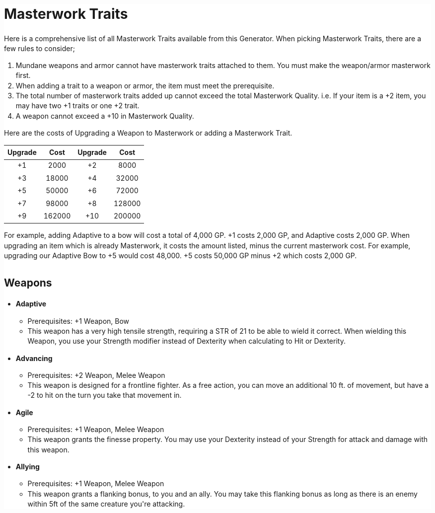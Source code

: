 # Masterwork Traits

Here is a comprehensive list of all Masterwork Traits available from this Generator. When picking Masterwork Traits, there are a few rules to consider;

1. Mundane weapons and armor cannot have masterwork traits attached to them. You must make the weapon/armor masterwork first.
2. When adding a trait to a weapon or armor, the item must meet the prerequisite.
3. The total number of masterwork traits added up cannot exceed the total Masterwork Quality. i.e. If your item is a +2 item, you may have two +1 traits or one +2 trait.
4. A weapon cannot exceed a +10 in Masterwork Quality.

Here are the costs of Upgrading a Weapon to Masterwork or adding a Masterwork Trait.

| Upgrade |  Cost  | Upgrade |  Cost  |
|:-------:|:------:|:-------:|:------:|
| +1      | 2000   | +2      | 8000   |
| +3      | 18000  | +4      | 32000  |
| +5      | 50000  | +6      | 72000  |
| +7      | 98000  | +8      | 128000 |
| +9      | 162000 | +10     | 200000 |

For example, adding Adaptive to a bow will cost a total of 4,000 GP. +1 costs 2,000 GP, and Adaptive costs 2,000 GP. When upgrading an item which is already Masterwork, it costs the amount listed, minus the current masterwork cost. For example, upgrading our Adaptive Bow to +5 would cost 48,000. +5 costs 50,000 GP minus +2 which costs 2,000 GP.

## Weapons

- **Adaptive**
	- Prerequisites: +1 Weapon, Bow
	- This weapon has a very high tensile strength, requiring a STR of 21 to be able to wield it correct. When wielding this Weapon, you use your Strength modifier instead of Dexterity when calculating to Hit or Dexterity.

- **Advancing**
	- Prerequisites: +2 Weapon, Melee Weapon
	- This weapon is designed for a frontline fighter. As a free action, you can move an additional 10 ft. of movement, but have a -2 to hit on the turn you take that movement in.

- **Agile**
	- Prerequisites: +1 Weapon, Melee Weapon
	- This weapon grants the finesse property. You may use your Dexterity instead of your Strength for attack and damage with this weapon.

- **Allying**
	- Prerequisites: +1 Weapon, Melee Weapon
	- This weapon grants a flanking bonus, to you and an ally. You may take this flanking bonus as long as there is an enemy within 5ft of the same creature you're attacking.
